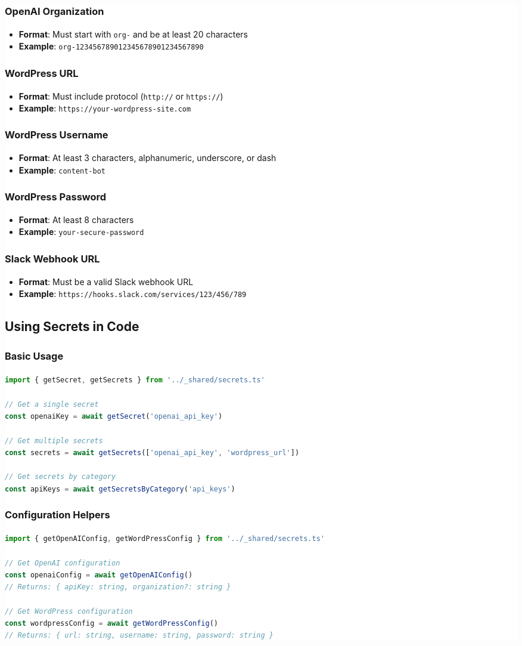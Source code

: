 ### OpenAI Organization
- **Format**: Must start with `org-` and be at least 20 characters
- **Example**: `org-123456789012345678901234567890`

### WordPress URL
- **Format**: Must include protocol (`http://` or `https://`)
- **Example**: `https://your-wordpress-site.com`

### WordPress Username
- **Format**: At least 3 characters, alphanumeric, underscore, or dash
- **Example**: `content-bot`

### WordPress Password
- **Format**: At least 8 characters
- **Example**: `your-secure-password`

### Slack Webhook URL
- **Format**: Must be a valid Slack webhook URL
- **Example**: `https://hooks.slack.com/services/123/456/789`

## Using Secrets in Code

### Basic Usage

```typescript
import { getSecret, getSecrets } from '../_shared/secrets.ts'

// Get a single secret
const openaiKey = await getSecret('openai_api_key')

// Get multiple secrets
const secrets = await getSecrets(['openai_api_key', 'wordpress_url'])

// Get secrets by category
const apiKeys = await getSecretsByCategory('api_keys')
```

### Configuration Helpers

```typescript
import { getOpenAIConfig, getWordPressConfig } from '../_shared/secrets.ts'

// Get OpenAI configuration
const openaiConfig = await getOpenAIConfig()
// Returns: { apiKey: string, organization?: string }

// Get WordPress configuration
const wordpressConfig = await getWordPressConfig()
// Returns: { url: string, username: string, password: string }
```
